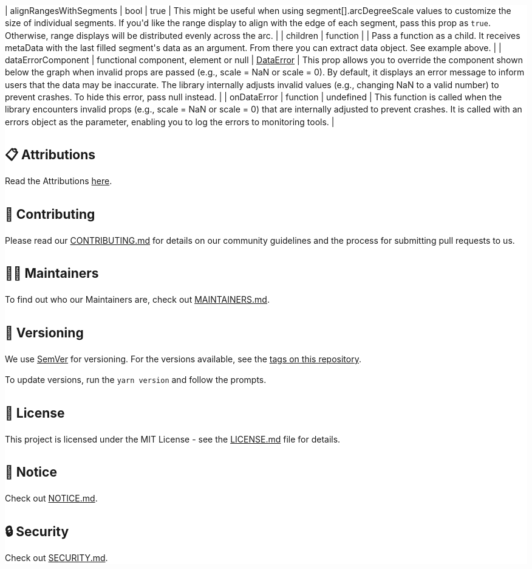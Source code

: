 | alignRangesWithSegments     | bool                                                                                                      | true                                       | This might be useful when using segment[].arcDegreeScale values to customize the size of individual segments. If you'd like the range display to align with the edge of each segment, pass this prop as `true`. Otherwise, range displays will be distributed evenly across the arc.                                                                                           |
| children                    | function                                                                                                  |                                            | Pass a function as a child. It receives metaData with the last filled segment's data as an argument. From there you can extract data object. See example above.                                                                                                                                                                                                                |
| dataErrorComponent          | functional component, element or null                                                                     | [DataError](./src/components/DataError.js) | This prop allows you to override the component shown below the graph when invalid props are passed (e.g., scale = NaN or scale = 0). By default, it displays an error message to inform users that the data may be inaccurate. The library internally adjusts invalid values (e.g., changing NaN to a valid number) to prevent crashes. To hide this error, pass null instead. |
| onDataError                 | function                                                                                                  | undefined                                  | This function is called when the library encounters invalid props (e.g., scale = NaN or scale = 0) that are internally adjusted to prevent crashes. It is called with an errors object as the parameter, enabling you to log the errors to monitoring tools.                                                                                                                   |

## 📋 Attributions

Read the Attributions [here](ATTRIBUTIONS.md).

## 👏 Contributing

Please read our [CONTRIBUTING.md](./CONTRIBUTING.md) for details on our community guidelines and the process for submitting pull requests to us.

## 🧑‍💻 Maintainers

To find out who our Maintainers are, check out [MAINTAINERS.md](MAINTAINERS.md).

## 🚅 Versioning

We use [SemVer](http://semver.org/) for versioning. For the versions available, see the [tags on this repository](https://github.com/shipt/react-native-segmented-arc/tags).

To update versions, run the `yarn version` and follow the prompts.

## 📄 License

This project is licensed under the MIT License - see the [LICENSE.md](LICENSE.md) file for details.

## 📜 Notice

Check out [NOTICE.md](NOTICE.md).

## 🔒 Security

Check out [SECURITY.md](SECURITY.md).
